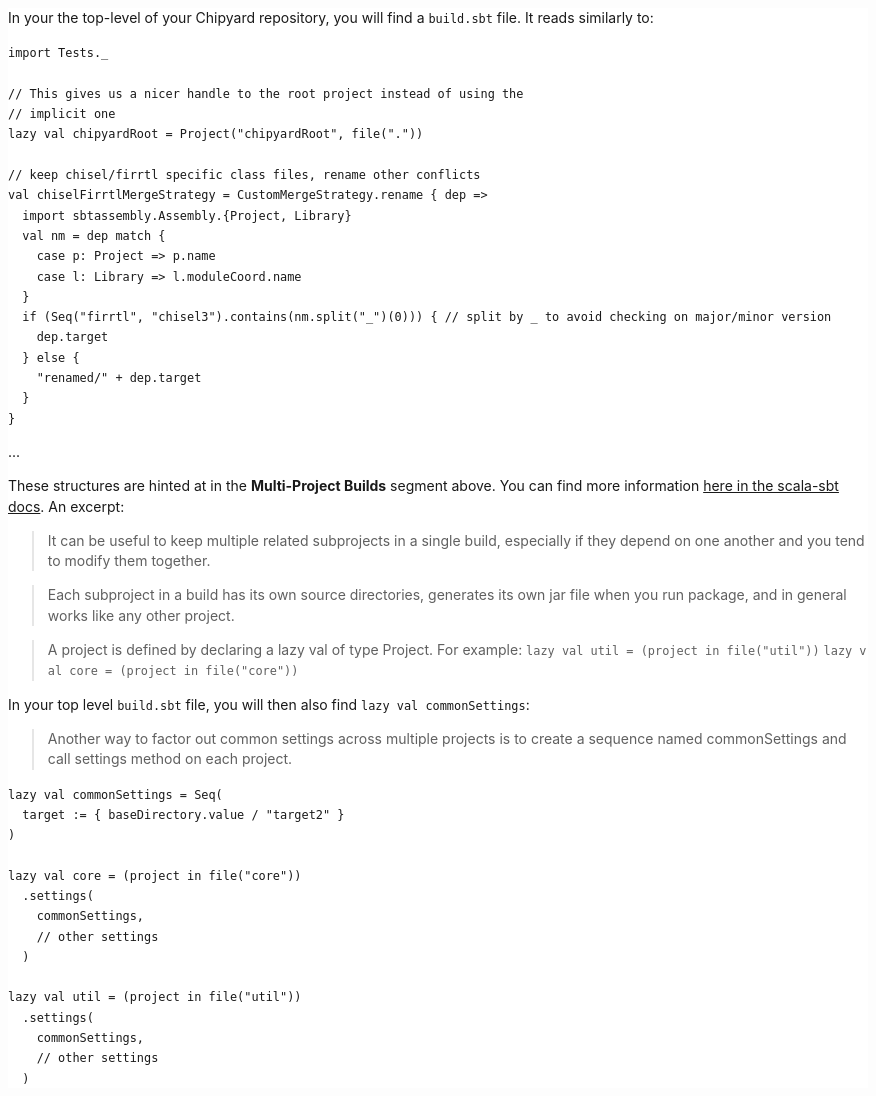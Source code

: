 In your the top-level of your Chipyard repository, you will find a `build.sbt` file. It reads similarly to:


````
import Tests._

// This gives us a nicer handle to the root project instead of using the
// implicit one
lazy val chipyardRoot = Project("chipyardRoot", file("."))

// keep chisel/firrtl specific class files, rename other conflicts
val chiselFirrtlMergeStrategy = CustomMergeStrategy.rename { dep =>
  import sbtassembly.Assembly.{Project, Library}
  val nm = dep match {
    case p: Project => p.name
    case l: Library => l.moduleCoord.name
  }
  if (Seq("firrtl", "chisel3").contains(nm.split("_")(0))) { // split by _ to avoid checking on major/minor version
    dep.target
  } else {
    "renamed/" + dep.target
  }
}
````
...

These structures are hinted at in the **Multi-Project Builds** segment above. You can find more information [here in the scala-sbt docs](https://www.scala-sbt.org/1.x/docs/Multi-Project.html). An excerpt:

> It can be useful to keep multiple related subprojects in a single build, especially if they depend on one another and you tend to modify them together.

> Each subproject in a build has its own source directories, generates its own jar file when you run package, and in general works like any other project.

> A project is defined by declaring a lazy val of type Project. For example:
> `lazy val util = (project in file("util"))`
> `lazy val core = (project in file("core"))`

In your top level `build.sbt` file, you will then also find `lazy val commonSettings`:

> Another way to factor out common settings across multiple projects is to create a sequence named commonSettings and call settings method on each project.

```
lazy val commonSettings = Seq(
  target := { baseDirectory.value / "target2" }
)

lazy val core = (project in file("core"))
  .settings(
    commonSettings,
    // other settings
  )

lazy val util = (project in file("util"))
  .settings(
    commonSettings,
    // other settings
  )
```

